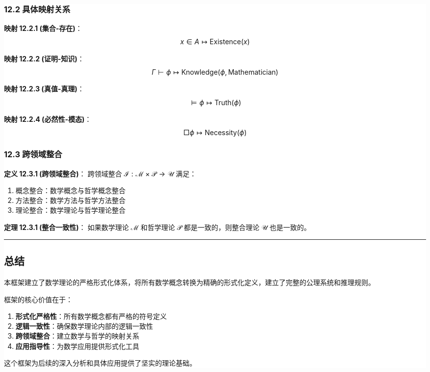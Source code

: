 ### 12.2 具体映射关系

**映射 12.2.1 (集合-存在)**：
$$x \in A \mapsto \text{Existence}(x)$$

**映射 12.2.2 (证明-知识)**：
$$\Gamma \vdash \phi \mapsto \text{Knowledge}(\phi, \text{Mathematician})$$

**映射 12.2.3 (真值-真理)**：
$$\models \phi \mapsto \text{Truth}(\phi)$$

**映射 12.2.4 (必然性-模态)**：
$$\Box \phi \mapsto \text{Necessity}(\phi)$$

### 12.3 跨领域整合

**定义 12.3.1 (跨领域整合)**：
跨领域整合 $\mathcal{I} : \mathcal{M} \times \mathcal{P} \rightarrow \mathcal{U}$ 满足：

1. 概念整合：数学概念与哲学概念整合
2. 方法整合：数学方法与哲学方法整合
3. 理论整合：数学理论与哲学理论整合

**定理 12.3.1 (整合一致性)**：
如果数学理论 $\mathcal{M}$ 和哲学理论 $\mathcal{P}$ 都是一致的，则整合理论 $\mathcal{U}$ 也是一致的。

---

## 总结

本框架建立了数学理论的严格形式化体系，将所有数学概念转换为精确的形式化定义，建立了完整的公理系统和推理规则。

框架的核心价值在于：

1. **形式化严格性**：所有数学概念都有严格的符号定义
2. **逻辑一致性**：确保数学理论内部的逻辑一致性
3. **跨领域整合**：建立数学与哲学的映射关系
4. **应用指导性**：为数学应用提供形式化工具

这个框架为后续的深入分析和具体应用提供了坚实的理论基础。
